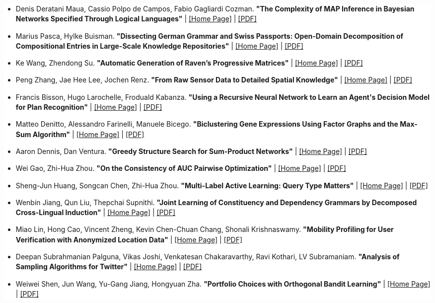 
- Denis Deratani Maua, Cassio Polpo de Campos, Fabio Gagliardi Cozman. **"The Complexity of MAP Inference in Bayesian Networks Specified Through Logical Languages"** | [[Home Page]](https://www.ijcai.org/Abstract/15/130) | [[PDF]](https://www.ijcai.org/Proceedings/15/Papers/130.pdf) 


- Marius Pasca, Hylke Buisman. **"Dissecting German Grammar and Swiss Passports: Open-Domain Decomposition of Compositional Entries in Large-Scale Knowledge Repositories"** | [[Home Page]](https://www.ijcai.org/Abstract/15/131) | [[PDF]](https://www.ijcai.org/Proceedings/15/Papers/131.pdf) 


- Ke Wang, Zhendong Su. **"Automatic Generation of Raven’s Progressive Matrices"** | [[Home Page]](https://www.ijcai.org/Abstract/15/132) | [[PDF]](https://www.ijcai.org/Proceedings/15/Papers/132.pdf) 


- Peng Zhang, Jae Hee Lee, Jochen Renz. **"From Raw Sensor Data to Detailed Spatial Knowledge"** | [[Home Page]](https://www.ijcai.org/Abstract/15/133) | [[PDF]](https://www.ijcai.org/Proceedings/15/Papers/133.pdf) 


- Francis Bisson, Hugo Larochelle, Froduald Kabanza. **"Using a Recursive Neural Network to Learn an Agent's Decision Model for Plan Recognition"** | [[Home Page]](https://www.ijcai.org/Abstract/15/134) | [[PDF]](https://www.ijcai.org/Proceedings/15/Papers/134.pdf) 


- Matteo Denitto, Alessandro Farinelli, Manuele Bicego. **"Biclustering Gene Expressions Using Factor Graphs and the Max-Sum Algorithm"** | [[Home Page]](https://www.ijcai.org/Abstract/15/135) | [[PDF]](https://www.ijcai.org/Proceedings/15/Papers/135.pdf) 


- Aaron Dennis, Dan Ventura. **"Greedy Structure Search for Sum-Product Networks"** | [[Home Page]](https://www.ijcai.org/Abstract/15/136) | [[PDF]](https://www.ijcai.org/Proceedings/15/Papers/136.pdf) 


- Wei Gao, Zhi-Hua Zhou. **"On the Consistency of AUC Pairwise Optimization"** | [[Home Page]](https://www.ijcai.org/Abstract/15/137) | [[PDF]](https://www.ijcai.org/Proceedings/15/Papers/137.pdf) 


- Sheng-Jun Huang, Songcan Chen, Zhi-Hua Zhou. **"Multi-Label Active Learning: Query Type Matters"** | [[Home Page]](https://www.ijcai.org/Abstract/15/138) | [[PDF]](https://www.ijcai.org/Proceedings/15/Papers/138.pdf) 


- Wenbin Jiang, Qun Liu, Thepchai Supnithi. **"Joint Learning of Constituency and Dependency Grammars by Decomposed Cross-Lingual Induction"** | [[Home Page]](https://www.ijcai.org/Abstract/15/139) | [[PDF]](https://www.ijcai.org/Proceedings/15/Papers/139.pdf) 


- Miao Lin, Hong Cao, Vincent Zheng, Kevin Chen-Chuan Chang, Shonali Krishnaswamy. **"Mobility Profiling for User Verification with Anonymized Location Data"** | [[Home Page]](https://www.ijcai.org/Abstract/15/140) | [[PDF]](https://www.ijcai.org/Proceedings/15/Papers/140.pdf) 


- Deepan Subrahmanian Palguna, Vikas Joshi, Venkatesan Chakaravarthy, Ravi Kothari, LV Subramaniam. **"Analysis of Sampling Algorithms for Twitter"** | [[Home Page]](https://www.ijcai.org/Abstract/15/141) | [[PDF]](https://www.ijcai.org/Proceedings/15/Papers/141.pdf) 


- Weiwei Shen, Jun Wang, Yu-Gang Jiang, Hongyuan Zha. **"Portfolio Choices with Orthogonal Bandit Learning"** | [[Home Page]](https://www.ijcai.org/Abstract/15/142) | [[PDF]](https://www.ijcai.org/Proceedings/15/Papers/142.pdf) 

